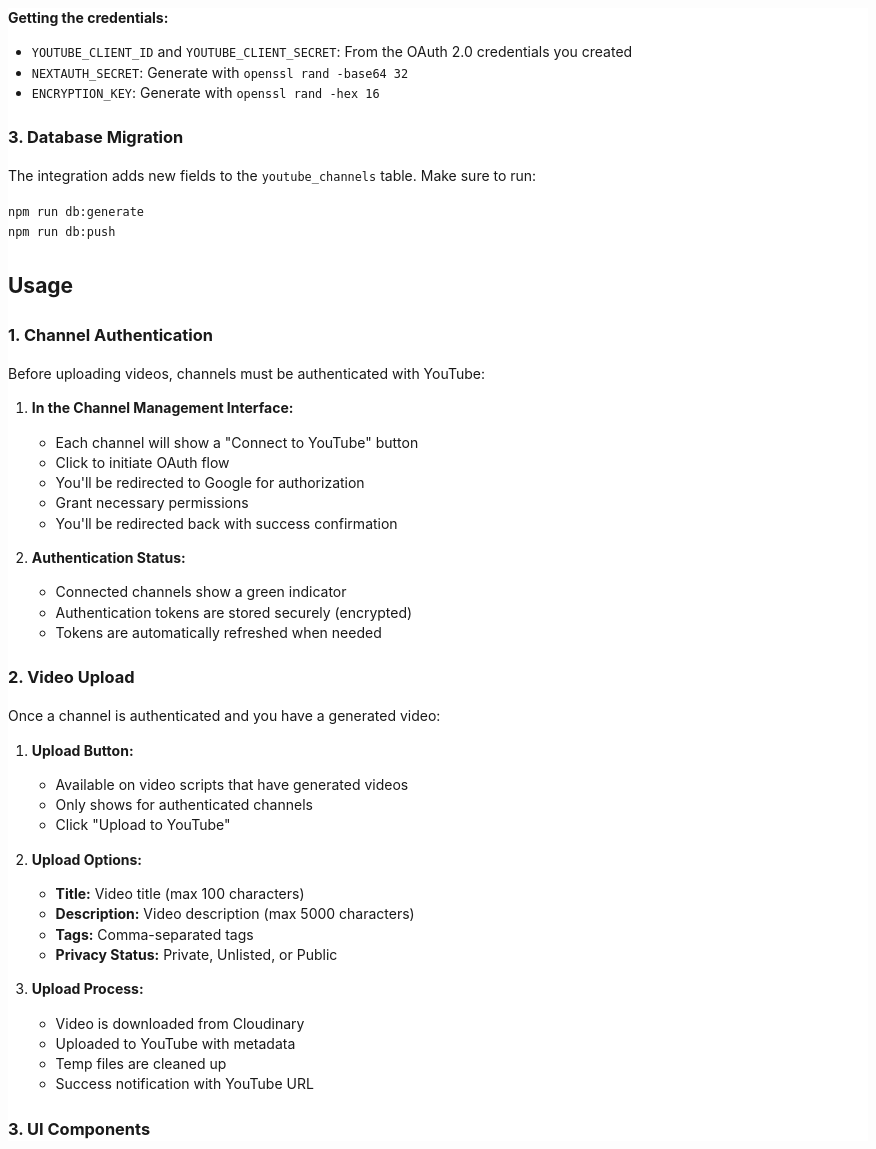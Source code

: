 **Getting the credentials:**
- `YOUTUBE_CLIENT_ID` and `YOUTUBE_CLIENT_SECRET`: From the OAuth 2.0 credentials you created
- `NEXTAUTH_SECRET`: Generate with `openssl rand -base64 32`
- `ENCRYPTION_KEY`: Generate with `openssl rand -hex 16`

### 3. Database Migration

The integration adds new fields to the `youtube_channels` table. Make sure to run:

```bash
npm run db:generate
npm run db:push
```

## Usage

### 1. Channel Authentication

Before uploading videos, channels must be authenticated with YouTube:

1. **In the Channel Management Interface:**
   - Each channel will show a "Connect to YouTube" button
   - Click to initiate OAuth flow
   - You'll be redirected to Google for authorization
   - Grant necessary permissions
   - You'll be redirected back with success confirmation

2. **Authentication Status:**
   - Connected channels show a green indicator
   - Authentication tokens are stored securely (encrypted)
   - Tokens are automatically refreshed when needed

### 2. Video Upload

Once a channel is authenticated and you have a generated video:

1. **Upload Button:**
   - Available on video scripts that have generated videos
   - Only shows for authenticated channels
   - Click "Upload to YouTube"

2. **Upload Options:**
   - **Title:** Video title (max 100 characters)
   - **Description:** Video description (max 5000 characters)
   - **Tags:** Comma-separated tags
   - **Privacy Status:** Private, Unlisted, or Public

3. **Upload Process:**
   - Video is downloaded from Cloudinary
   - Uploaded to YouTube with metadata
   - Temp files are cleaned up
   - Success notification with YouTube URL

### 3. UI Components
